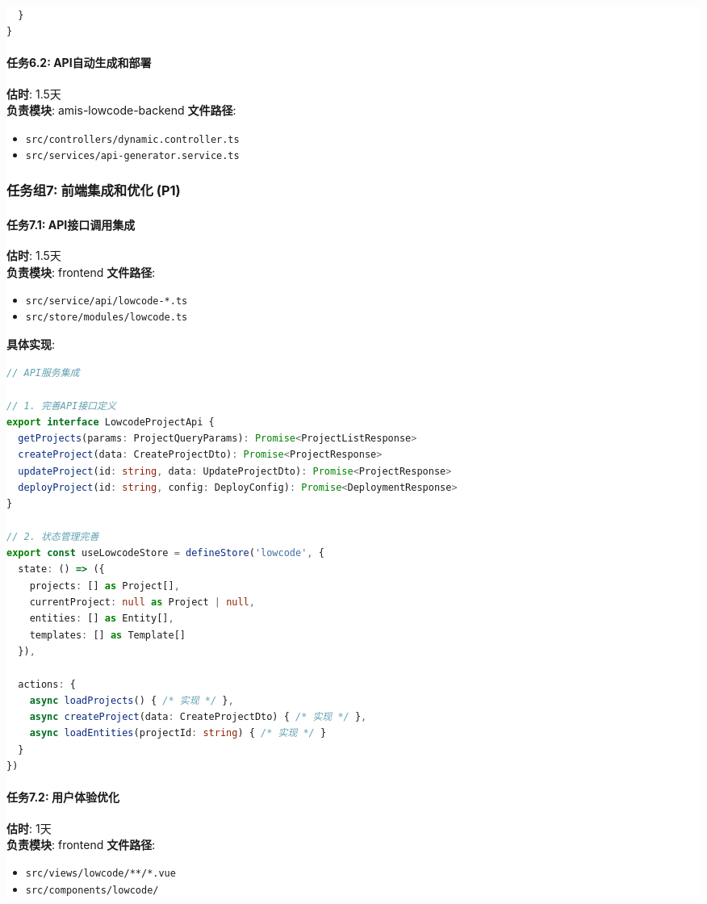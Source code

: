 ```typescript
  }
}
```

#### 任务6.2: API自动生成和部署
**估时**: 1.5天  
**负责模块**: amis-lowcode-backend
**文件路径**: 
- `src/controllers/dynamic.controller.ts`
- `src/services/api-generator.service.ts`

### 任务组7: 前端集成和优化 (P1)

#### 任务7.1: API接口调用集成
**估时**: 1.5天  
**负责模块**: frontend
**文件路径**: 
- `src/service/api/lowcode-*.ts`
- `src/store/modules/lowcode.ts`

**具体实现**:
```typescript
// API服务集成

// 1. 完善API接口定义
export interface LowcodeProjectApi {
  getProjects(params: ProjectQueryParams): Promise<ProjectListResponse>
  createProject(data: CreateProjectDto): Promise<ProjectResponse>
  updateProject(id: string, data: UpdateProjectDto): Promise<ProjectResponse>
  deployProject(id: string, config: DeployConfig): Promise<DeploymentResponse>
}

// 2. 状态管理完善
export const useLowcodeStore = defineStore('lowcode', {
  state: () => ({
    projects: [] as Project[],
    currentProject: null as Project | null,
    entities: [] as Entity[],
    templates: [] as Template[]
  }),
  
  actions: {
    async loadProjects() { /* 实现 */ },
    async createProject(data: CreateProjectDto) { /* 实现 */ },
    async loadEntities(projectId: string) { /* 实现 */ }
  }
})
```

#### 任务7.2: 用户体验优化
**估时**: 1天  
**负责模块**: frontend
**文件路径**: 
- `src/views/lowcode/**/*.vue`
- `src/components/lowcode/`

